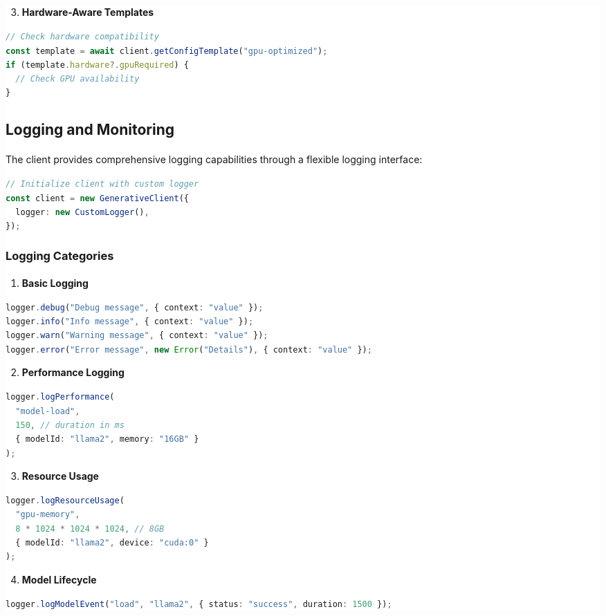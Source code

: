3. **Hardware-Aware Templates**

```typescript
// Check hardware compatibility
const template = await client.getConfigTemplate("gpu-optimized");
if (template.hardware?.gpuRequired) {
  // Check GPU availability
}
```

## Logging and Monitoring

The client provides comprehensive logging capabilities through a flexible logging interface:

```typescript
// Initialize client with custom logger
const client = new GenerativeClient({
  logger: new CustomLogger(),
});
```

### Logging Categories

1. **Basic Logging**

```typescript
logger.debug("Debug message", { context: "value" });
logger.info("Info message", { context: "value" });
logger.warn("Warning message", { context: "value" });
logger.error("Error message", new Error("Details"), { context: "value" });
```

2. **Performance Logging**

```typescript
logger.logPerformance(
  "model-load",
  150, // duration in ms
  { modelId: "llama2", memory: "16GB" }
);
```

3. **Resource Usage**

```typescript
logger.logResourceUsage(
  "gpu-memory",
  8 * 1024 * 1024 * 1024, // 8GB
  { modelId: "llama2", device: "cuda:0" }
);
```

4. **Model Lifecycle**

```typescript
logger.logModelEvent("load", "llama2", { status: "success", duration: 1500 });
```
